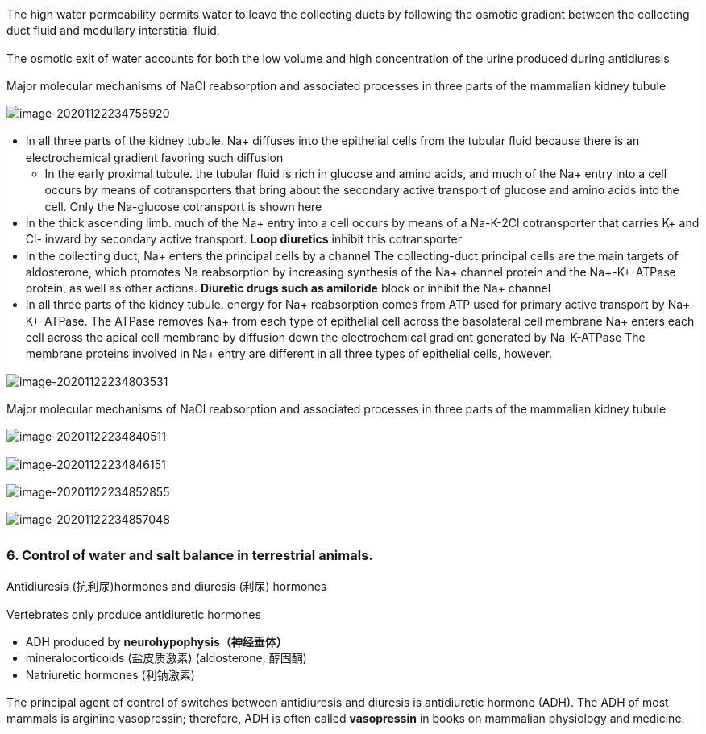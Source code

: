 The high water permeability permits water to leave the collecting ducts by following the osmotic gradient between the collecting duct fluid and medullary interstitial fluid.

<u>The osmotic exit of water accounts for both the low volume and high concentration of the urine produced during antidiuresis</u>

Major molecular mechanisms of NaCl reabsorption and associated processes in three parts of the mammalian kidney tubule

<img src="https://hexo20200628-1259353497.cos.ap-guangzhou.myqcloud.com/Articles/Academic_Notes/Animal%20Physiology/image-20201122234758920.png" alt="image-20201122234758920" style="zoom:100%;" />

+ In all three parts of the kidney tubule. Na+ diffuses into the epithelial cells from the tubular fluid because there is an electrochemical gradient favoring such diffusion
  + In the early proximal tubule. the tubular fluid is rich in glucose and amino acids, and much of the Na+ entry into a cell occurs by means of cotransporters that bring about the secondary active transport of glucose and amino acids into the cell. Only the Na-glucose cotransport is shown here
+ In the thick ascending limb. much of the Na+ entry into a cell occurs by means of a Na-K-2Cl cotransporter that carries K+ and Cl- inward by secondary active transport. **Loop diuretics** inhibit this cotransporter
+ In the collecting duct, Na+ enters the principal cells by a channel The collecting-duct principal cells are the main targets of aldosterone, which promotes Na reabsorption by increasing synthesis of the Na+ channel protein and the Na+-K+-ATPase protein, as well as other actions. **Diuretic drugs such as amiloride** block or inhibit the Na+ channel
+ In all three parts of the kidney tubule. energy for Na+ reabsorption comes from ATP used for primary active transport by Na+-K+-ATPase. The ATPase removes Na+ from each type of epithelial cell across the basolateral cell membrane Na+ enters each cell across the apical cell membrane by diffusion down the electrochemical gradient generated by Na-K-ATPase The membrane proteins involved in Na+ entry are different in all three types of epithelial cells, however.

<img src="https://hexo20200628-1259353497.cos.ap-guangzhou.myqcloud.com/Articles/Academic_Notes/Animal%20Physiology/image-20201122234803531.png" alt="image-20201122234803531" style="zoom:100%;" />

Major molecular mechanisms of NaCl reabsorption and associated processes in three parts of the mammalian kidney tubule

![image-20201122234840511](https://hexo20200628-1259353497.cos.ap-guangzhou.myqcloud.com/Articles/Academic_Notes/Animal%20Physiology/image-20201122234840511.png)

![image-20201122234846151](https://hexo20200628-1259353497.cos.ap-guangzhou.myqcloud.com/Articles/Academic_Notes/Animal%20Physiology/image-20201122234846151.png)

![image-20201122234852855](https://hexo20200628-1259353497.cos.ap-guangzhou.myqcloud.com/Articles/Academic_Notes/Animal%20Physiology/image-20201122234852855.png)

![image-20201122234857048](https://hexo20200628-1259353497.cos.ap-guangzhou.myqcloud.com/Articles/Academic_Notes/Animal%20Physiology/image-20201122234857048.png)

### 6. Control of water and salt balance in terrestrial animals.

Antidiuresis (抗利尿)hormones and diuresis  (利尿) hormones

Vertebrates <u>only produce antidiuretic hormones</u>

+ ADH produced by **neurohypophysis（神经垂体）**
+ mineralocorticoids (盐皮质激素) (aldosterone, 醇固酮) 
+ Natriuretic hormones (利钠激素)

The principal agent of control of switches between antidiuresis and diuresis is antidiuretic hormone (ADH). The ADH of most mammals is arginine vasopressin; therefore, ADH is often called **vasopressin** in books on mammalian physiology and medicine.
